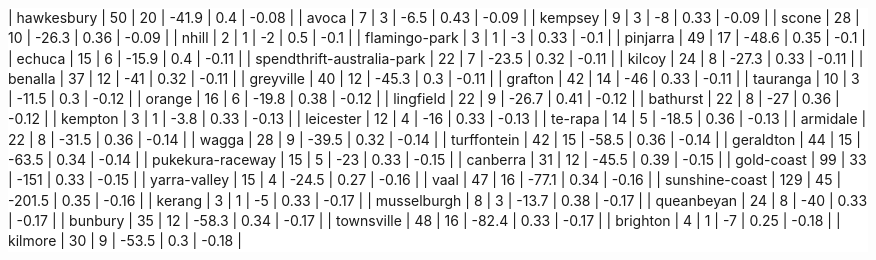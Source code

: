 | hawkesbury                 |     50 |     20 |    -41.9 | 0.4  | -0.08 |
| avoca                      |      7 |      3 |     -6.5 | 0.43 | -0.09 |
| kempsey                    |      9 |      3 |     -8   | 0.33 | -0.09 |
| scone                      |     28 |     10 |    -26.3 | 0.36 | -0.09 |
| nhill                      |      2 |      1 |     -2   | 0.5  | -0.1  |
| flamingo-park              |      3 |      1 |     -3   | 0.33 | -0.1  |
| pinjarra                   |     49 |     17 |    -48.6 | 0.35 | -0.1  |
| echuca                     |     15 |      6 |    -15.9 | 0.4  | -0.11 |
| spendthrift-australia-park |     22 |      7 |    -23.5 | 0.32 | -0.11 |
| kilcoy                     |     24 |      8 |    -27.3 | 0.33 | -0.11 |
| benalla                    |     37 |     12 |    -41   | 0.32 | -0.11 |
| greyville                  |     40 |     12 |    -45.3 | 0.3  | -0.11 |
| grafton                    |     42 |     14 |    -46   | 0.33 | -0.11 |
| tauranga                   |     10 |      3 |    -11.5 | 0.3  | -0.12 |
| orange                     |     16 |      6 |    -19.8 | 0.38 | -0.12 |
| lingfield                  |     22 |      9 |    -26.7 | 0.41 | -0.12 |
| bathurst                   |     22 |      8 |    -27   | 0.36 | -0.12 |
| kempton                    |      3 |      1 |     -3.8 | 0.33 | -0.13 |
| leicester                  |     12 |      4 |    -16   | 0.33 | -0.13 |
| te-rapa                    |     14 |      5 |    -18.5 | 0.36 | -0.13 |
| armidale                   |     22 |      8 |    -31.5 | 0.36 | -0.14 |
| wagga                      |     28 |      9 |    -39.5 | 0.32 | -0.14 |
| turffontein                |     42 |     15 |    -58.5 | 0.36 | -0.14 |
| geraldton                  |     44 |     15 |    -63.5 | 0.34 | -0.14 |
| pukekura-raceway           |     15 |      5 |    -23   | 0.33 | -0.15 |
| canberra                   |     31 |     12 |    -45.5 | 0.39 | -0.15 |
| gold-coast                 |     99 |     33 |   -151   | 0.33 | -0.15 |
| yarra-valley               |     15 |      4 |    -24.5 | 0.27 | -0.16 |
| vaal                       |     47 |     16 |    -77.1 | 0.34 | -0.16 |
| sunshine-coast             |    129 |     45 |   -201.5 | 0.35 | -0.16 |
| kerang                     |      3 |      1 |     -5   | 0.33 | -0.17 |
| musselburgh                |      8 |      3 |    -13.7 | 0.38 | -0.17 |
| queanbeyan                 |     24 |      8 |    -40   | 0.33 | -0.17 |
| bunbury                    |     35 |     12 |    -58.3 | 0.34 | -0.17 |
| townsville                 |     48 |     16 |    -82.4 | 0.33 | -0.17 |
| brighton                   |      4 |      1 |     -7   | 0.25 | -0.18 |
| kilmore                    |     30 |      9 |    -53.5 | 0.3  | -0.18 |